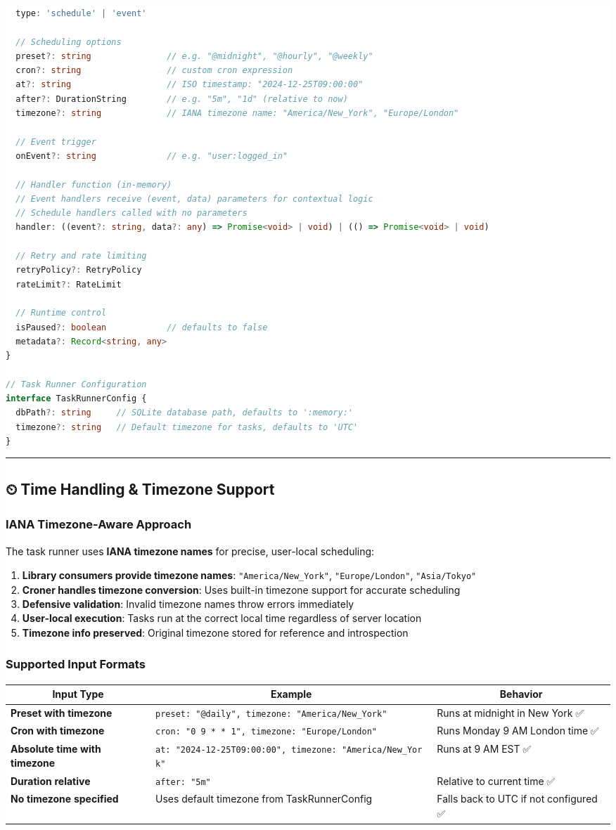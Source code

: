 ```ts
  type: 'schedule' | 'event'

  // Scheduling options
  preset?: string               // e.g. "@midnight", "@hourly", "@weekly"
  cron?: string                 // custom cron expression
  at?: string                   // ISO timestamp: "2024-12-25T09:00:00"
  after?: DurationString        // e.g. "5m", "1d" (relative to now)
  timezone?: string             // IANA timezone name: "America/New_York", "Europe/London"

  // Event trigger
  onEvent?: string              // e.g. "user:logged_in"

  // Handler function (in-memory)
  // Event handlers receive (event, data) parameters for contextual logic
  // Schedule handlers called with no parameters
  handler: ((event?: string, data?: any) => Promise<void> | void) | (() => Promise<void> | void)

  // Retry and rate limiting
  retryPolicy?: RetryPolicy
  rateLimit?: RateLimit

  // Runtime control
  isPaused?: boolean            // defaults to false
  metadata?: Record<string, any>
}

// Task Runner Configuration
interface TaskRunnerConfig {
  dbPath?: string     // SQLite database path, defaults to ':memory:'
  timezone?: string   // Default timezone for tasks, defaults to 'UTC'
}
```

---

## ⏲ Time Handling & Timezone Support

### IANA Timezone-Aware Approach

The task runner uses **IANA timezone names** for precise, user-local scheduling:

1. **Library consumers provide timezone names**: `"America/New_York"`, `"Europe/London"`, `"Asia/Tokyo"`
2. **Croner handles timezone conversion**: Uses built-in timezone support for accurate scheduling
3. **Defensive validation**: Invalid timezone names throw errors immediately
4. **User-local execution**: Tasks run at the correct local time regardless of server location
5. **Timezone info preserved**: Original timezone stored for reference and introspection

### Supported Input Formats

| Input Type | Example | Behavior |
|------------|---------|----------|
| **Preset with timezone** | `preset: "@daily", timezone: "America/New_York"` | Runs at midnight in New York ✅ |
| **Cron with timezone** | `cron: "0 9 * * 1", timezone: "Europe/London"` | Runs Monday 9 AM London time ✅ |
| **Absolute time with timezone** | `at: "2024-12-25T09:00:00", timezone: "America/New_York"` | Runs at 9 AM EST ✅ |
| **Duration relative** | `after: "5m"` | Relative to current time ✅ |
| **No timezone specified** | Uses default timezone from TaskRunnerConfig | Falls back to UTC if not configured ✅ |
